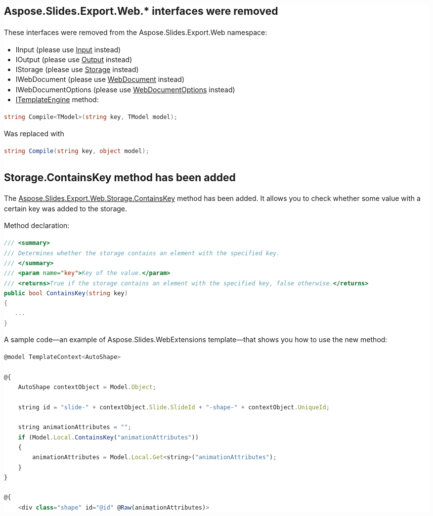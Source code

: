 ## Aspose.Slides.Export.Web.* interfaces were removed ##

These interfaces were removed from the Aspose.Slides.Export.Web namespace:

* IInput (please use [Input](https://apireference.aspose.com/slides/net/aspose.slides.export.web/input) instead)
* IOutput (please use [Output](https://apireference.aspose.com/slides/net/aspose.slides.export.web/output) instead)
* IStorage (please use [Storage](https://apireference.aspose.com/slides/net/aspose.slides.export.web/storage) instead)
* IWebDocument (please use [WebDocument](https://apireference.aspose.com/slides/net/aspose.slides.export.web/webdocument) instead)
* IWebDocumentOptions (please use [WebDocumentOptions](https://apireference.aspose.com/slides/net/aspose.slides.export.web/webdocumentoptions) instead)
* [ITemplateEngine](https://apireference.aspose.com/slides/net/aspose.slides.export.web/itemplateengine) method:

``` csharp
string Compile<TModel>(string key, TModel model);
```

Was replaced with

``` csharp
string Compile(string key, object model);
```

## Storage.ContainsKey method has been added ##

The [Aspose.Slides.Export.Web.Storage.ContainsKey](https://apireference.aspose.com/slides/net/aspose.slides.export.web/storage/methods/containskey) method has been added. It allows you to check whether some value with a certain key was added to the storage.

Method declaration:

``` csharp
/// <summary>
/// Determines whether the storage contains an element with the specified key.
/// </summary>
/// <param name="key">Key of the value.</param>
/// <returns>True if the storage contains an element with the specified key, false otherwise.</returns>
public bool ContainsKey(string key)
{
   ...
}
```

A sample code—an example of Aspose.Slides.WebExtensions template—that shows you how to use the new method:

``` javascript
@model TemplateContext<AutoShape>

@{
    AutoShape contextObject = Model.Object;

    string id = "slide-" + contextObject.Slide.SlideId + "-shape-" + contextObject.UniqueId;

    string animationAttributes = "";
    if (Model.Local.ContainsKey("animationAttributes"))
    {
        animationAttributes = Model.Local.Get<string>("animationAttributes");
    }
}

@{
    <div class="shape" id="@id" @Raw(animationAttributes)>
```